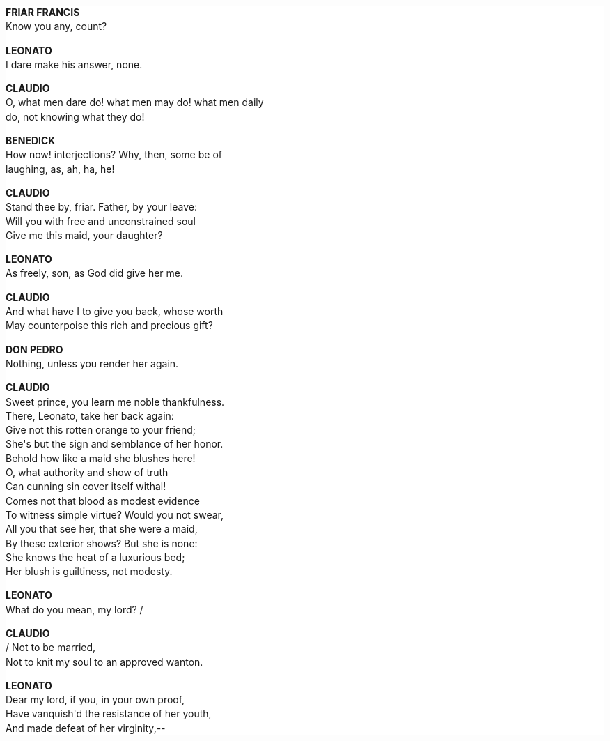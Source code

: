**FRIAR FRANCIS**  
Know you any, count?

**LEONATO**  
I dare make his answer, none.

**CLAUDIO**  
O, what men dare do! what men may do! what men daily  
do, not knowing what they do!

**BENEDICK**  
How now! interjections? Why, then, some be of  
laughing, as, ah, ha, he!

**CLAUDIO**  
Stand thee by, friar. Father, by your leave:  
Will you with free and unconstrained soul  
Give me this maid, your daughter?

**LEONATO**  
As freely, son, as God did give her me.

**CLAUDIO**  
And what have I to give you back, whose worth  
May counterpoise this rich and precious gift?

**DON PEDRO**  
Nothing, unless you render her again.

**CLAUDIO**  
Sweet prince, you learn me noble thankfulness.  
There, Leonato, take her back again:  
Give not this rotten orange to your friend;  
She's but the sign and semblance of her honor.  
Behold how like a maid she blushes here!  
O, what authority and show of truth  
Can cunning sin cover itself withal!  
Comes not that blood as modest evidence  
To witness simple virtue? Would you not swear,  
All you that see her, that she were a maid,  
By these exterior shows? But she is none:  
She knows the heat of a luxurious bed;  
Her blush is guiltiness, not modesty.

**LEONATO**  
What do you mean, my lord? /

**CLAUDIO**  
/ Not to be married,  
Not to knit my soul to an approved wanton.

**LEONATO**  
Dear my lord, if you, in your own proof,  
Have vanquish'd the resistance of her youth,  
And made defeat of her virginity,--
